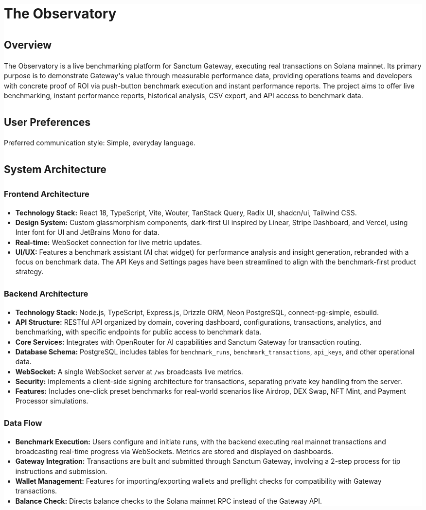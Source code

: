 # The Observatory

## Overview
The Observatory is a live benchmarking platform for Sanctum Gateway, executing real transactions on Solana mainnet. Its primary purpose is to demonstrate Gateway's value through measurable performance data, providing operations teams and developers with concrete proof of ROI via push-button benchmark execution and instant performance reports. The project aims to offer live benchmarking, instant performance reports, historical analysis, CSV export, and API access to benchmark data.

## User Preferences
Preferred communication style: Simple, everyday language.

## System Architecture

### Frontend Architecture
- **Technology Stack:** React 18, TypeScript, Vite, Wouter, TanStack Query, Radix UI, shadcn/ui, Tailwind CSS.
- **Design System:** Custom glassmorphism components, dark-first UI inspired by Linear, Stripe Dashboard, and Vercel, using Inter font for UI and JetBrains Mono for data.
- **Real-time:** WebSocket connection for live metric updates.
- **UI/UX:** Features a benchmark assistant (AI chat widget) for performance analysis and insight generation, rebranded with a focus on benchmark data. The API Keys and Settings pages have been streamlined to align with the benchmark-first product strategy.

### Backend Architecture
- **Technology Stack:** Node.js, TypeScript, Express.js, Drizzle ORM, Neon PostgreSQL, connect-pg-simple, esbuild.
- **API Structure:** RESTful API organized by domain, covering dashboard, configurations, transactions, analytics, and benchmarking, with specific endpoints for public access to benchmark data.
- **Core Services:** Integrates with OpenRouter for AI capabilities and Sanctum Gateway for transaction routing.
- **Database Schema:** PostgreSQL includes tables for `benchmark_runs`, `benchmark_transactions`, `api_keys`, and other operational data.
- **WebSocket:** A single WebSocket server at `/ws` broadcasts live metrics.
- **Security:** Implements a client-side signing architecture for transactions, separating private key handling from the server.
- **Features:** Includes one-click preset benchmarks for real-world scenarios like Airdrop, DEX Swap, NFT Mint, and Payment Processor simulations.

### Data Flow
- **Benchmark Execution:** Users configure and initiate runs, with the backend executing real mainnet transactions and broadcasting real-time progress via WebSockets. Metrics are stored and displayed on dashboards.
- **Gateway Integration:** Transactions are built and submitted through Sanctum Gateway, involving a 2-step process for tip instructions and submission.
- **Wallet Management:** Features for importing/exporting wallets and preflight checks for compatibility with Gateway transactions.
- **Balance Check:** Directs balance checks to the Solana mainnet RPC instead of the Gateway API.
